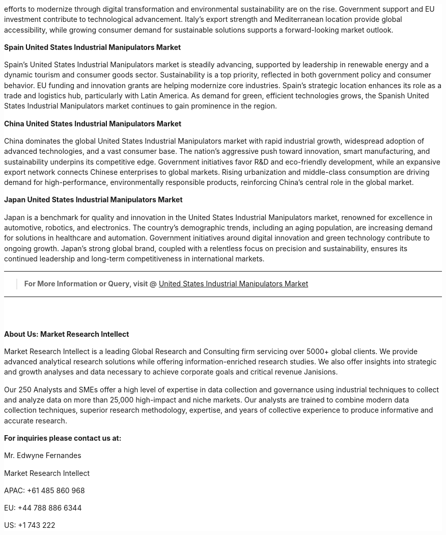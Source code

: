 efforts to modernize through digital transformation and environmental sustainability are on the rise. Government support and EU investment contribute to technological advancement. Italy&rsquo;s export strength and Mediterranean location provide global accessibility, while growing consumer demand for sustainable solutions supports a forward-looking market outlook.</p><p class="" data-start="4424" data-end="4975"><strong data-start="4424" data-end="4445">Spain United States Industrial Manipulators Market</strong></p><p class="" data-start="4424" data-end="4975">Spain&rsquo;s United States Industrial Manipulators market is steadily advancing, supported by leadership in renewable energy and a dynamic tourism and consumer goods sector. Sustainability is a top priority, reflected in both government policy and consumer behavior. EU funding and innovation grants are helping modernize core industries. Spain&rsquo;s strategic location enhances its role as a trade and logistics hub, particularly with Latin America. As demand for green, efficient technologies grows, the Spanish United States Industrial Manipulators market continues to gain prominence in the region.</p><p class="" data-start="4977" data-end="5589"><strong data-start="4977" data-end="4998">China United States Industrial Manipulators Market</strong></p><p class="" data-start="4977" data-end="5589">China dominates the global United States Industrial Manipulators market with rapid industrial growth, widespread adoption of advanced technologies, and a vast consumer base. The nation&rsquo;s aggressive push toward innovation, smart manufacturing, and sustainability underpins its competitive edge. Government initiatives favor R&amp;D and eco-friendly development, while an expansive export network connects Chinese enterprises to global markets. Rising urbanization and middle-class consumption are driving demand for high-performance, environmentally responsible products, reinforcing China&rsquo;s central role in the global market.</p><p class="" data-start="5591" data-end="6162"><strong data-start="5591" data-end="5612">Japan United States Industrial Manipulators Market</strong></p><p class="" data-start="5591" data-end="6162">Japan is a benchmark for quality and innovation in the United States Industrial Manipulators market, renowned for excellence in automotive, robotics, and electronics. The country&rsquo;s demographic trends, including an aging population, are increasing demand for solutions in healthcare and automation. Government initiatives around digital innovation and green technology contribute to ongoing growth. Japan&rsquo;s strong global brand, coupled with a relentless focus on precision and sustainability, ensures its continued leadership and long-term competitiveness in international markets.</p><hr /><blockquote><p><span class="font-[700]"><strong>For More Information or Query, visit&nbsp;@</strong>&nbsp;</span><span class="font-[700]"><a href="https://www.marketresearchintellect.com/product/global-industrial-manipulators-market-size-and-forecast/?utm_source=Linkedin&utm_medium=019" target="_blank" data-tracking-control-name="article-ssr-frontend-pulse_little-text-block" data-tracking-will-navigate="" data-test-link="">United States Industrial Manipulators Market</a></span></p></blockquote><hr /><h3>&nbsp;</h3><p><strong><span class="font-[700]">About Us: Market Research Intellect</span></strong></p><p><span class="">Market Research Intellect is a leading Global Research and Consulting firm servicing over 5000+ global clients. We provide advanced analytical research solutions while offering information-enriched research studies.&nbsp;</span>We also offer insights into strategic and growth analyses and data necessary to achieve corporate goals and critical revenue Janisions.</p><p><span class="">Our 250 Analysts and SMEs offer a high level of expertise in data collection and governance using industrial techniques to collect and analyze data on more than 25,000 high-impact and niche markets. Our analysts are trained to combine modern data collection techniques, superior research methodology, expertise, and years of collective experience to produce informative and accurate research.</span></p><p><strong>For inquiries please contact us at:</strong></p><p>Mr. Edwyne Fernandes</p><p>Market Research Intellect</p><p>APAC: +61 485 860 968</p><p>EU: +44 788 886 6344</p><p>US: +1 743 222